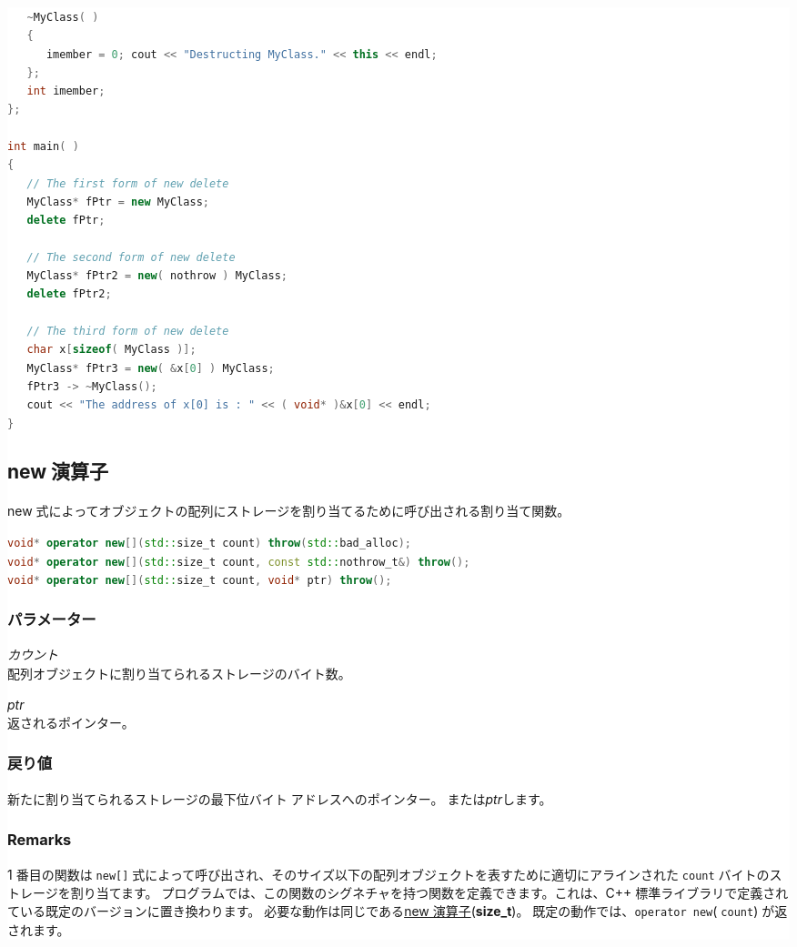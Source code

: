 ```cpp
   ~MyClass( )
   {
      imember = 0; cout << "Destructing MyClass." << this << endl;
   };
   int imember;
};

int main( )
{
   // The first form of new delete
   MyClass* fPtr = new MyClass;
   delete fPtr;

   // The second form of new delete
   MyClass* fPtr2 = new( nothrow ) MyClass;
   delete fPtr2;

   // The third form of new delete
   char x[sizeof( MyClass )];
   MyClass* fPtr3 = new( &x[0] ) MyClass;
   fPtr3 -> ~MyClass();
   cout << "The address of x[0] is : " << ( void* )&x[0] << endl;
}
```

## <a name="op_new_arr"></a> new 演算子

new 式によってオブジェクトの配列にストレージを割り当てるために呼び出される割り当て関数。

```cpp
void* operator new[](std::size_t count) throw(std::bad_alloc);
void* operator new[](std::size_t count, const std::nothrow_t&) throw();
void* operator new[](std::size_t count, void* ptr) throw();
```

### <a name="parameters"></a>パラメーター

*カウント*\
配列オブジェクトに割り当てられるストレージのバイト数。

*ptr*\
返されるポインター。

### <a name="return-value"></a>戻り値

新たに割り当てられるストレージの最下位バイト アドレスへのポインター。 または*ptr*します。

### <a name="remarks"></a>Remarks

1 番目の関数は `new[]` 式によって呼び出され、そのサイズ以下の配列オブジェクトを表すために適切にアラインされた `count` バイトのストレージを割り当てます。 プログラムでは、この関数のシグネチャを持つ関数を定義できます。これは、C++ 標準ライブラリで定義されている既定のバージョンに置き換わります。 必要な動作は同じである[new 演算子](../standard-library/new-operators.md#op_new)(**size_t**)。 既定の動作では、`operator new`( `count`) が返されます。
